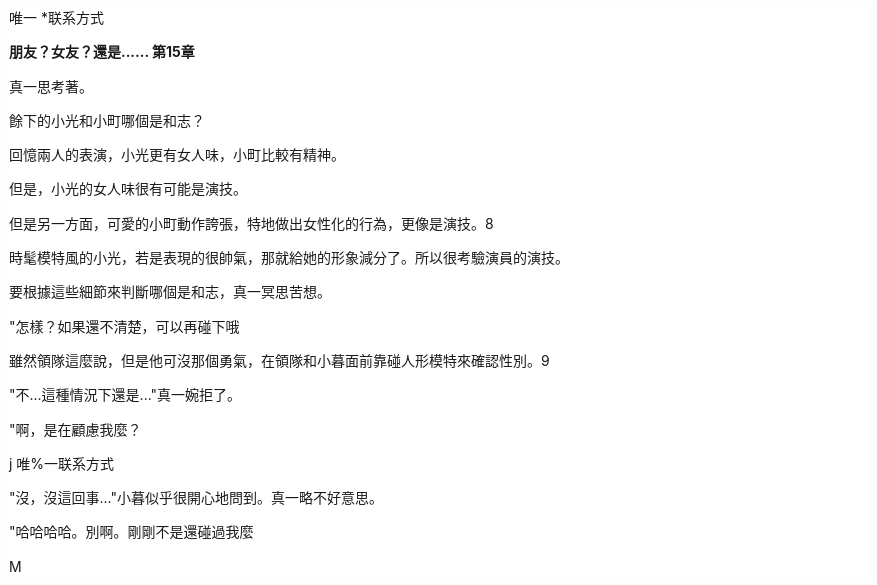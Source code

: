 


 唯一 *联系方式



**朋友？女友？還是...... 第15章**





真一思考著。



餘下的小光和小町哪個是和志？





回憶兩人的表演，小光更有女人味，小町比較有精神。





但是，小光的女人味很有可能是演技。



但是另一方面，可愛的小町動作誇張，特地做出女性化的行為，更像是演技。8



時髦模特風的小光，若是表現的很帥氣，那就給她的形象減分了。所以很考驗演員的演技。



要根據這些細節來判斷哪個是和志，真一冥思苦想。



"怎樣？如果還不清楚，可以再碰下哦





雖然領隊這麼說，但是他可沒那個勇氣，在領隊和小暮面前靠碰人形模特來確認性別。9



"不...這種情況下還是..."真一婉拒了。





"啊，是在顧慮我麼？



j 唯%一联系方式



"沒，沒這回事..."小暮似乎很開心地問到。真一略不好意思。



"哈哈哈哈。別啊。剛剛不是還碰過我麼

M


